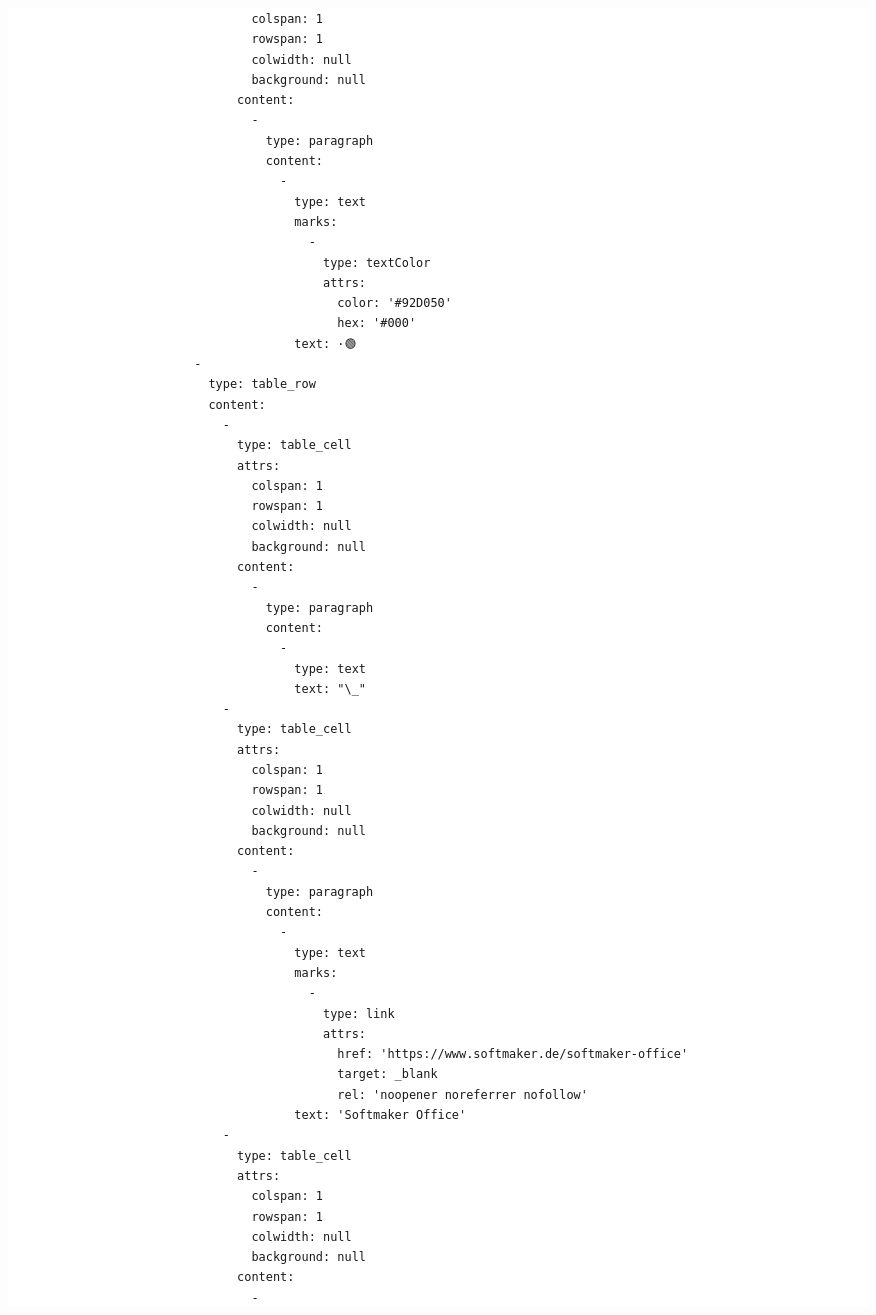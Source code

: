                                       colspan: 1
                                      rowspan: 1
                                      colwidth: null
                                      background: null
                                    content:
                                      -
                                        type: paragraph
                                        content:
                                          -
                                            type: text
                                            marks:
                                              -
                                                type: textColor
                                                attrs:
                                                  color: '#92D050'
                                                  hex: '#000'
                                            text: ·🟢
                              -
                                type: table_row
                                content:
                                  -
                                    type: table_cell
                                    attrs:
                                      colspan: 1
                                      rowspan: 1
                                      colwidth: null
                                      background: null
                                    content:
                                      -
                                        type: paragraph
                                        content:
                                          -
                                            type: text
                                            text: "\_"
                                  -
                                    type: table_cell
                                    attrs:
                                      colspan: 1
                                      rowspan: 1
                                      colwidth: null
                                      background: null
                                    content:
                                      -
                                        type: paragraph
                                        content:
                                          -
                                            type: text
                                            marks:
                                              -
                                                type: link
                                                attrs:
                                                  href: 'https://www.softmaker.de/softmaker-office'
                                                  target: _blank
                                                  rel: 'noopener noreferrer nofollow'
                                            text: 'Softmaker Office'
                                  -
                                    type: table_cell
                                    attrs:
                                      colspan: 1
                                      rowspan: 1
                                      colwidth: null
                                      background: null
                                    content:
                                      -